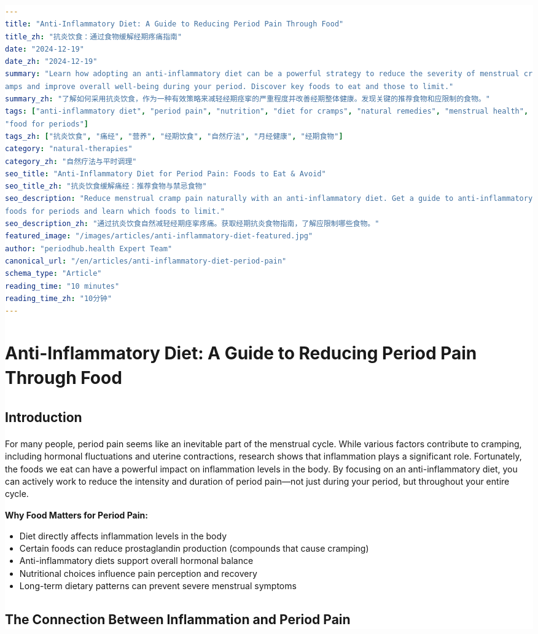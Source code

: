 ```yaml
---
title: "Anti-Inflammatory Diet: A Guide to Reducing Period Pain Through Food"
title_zh: "抗炎饮食：通过食物缓解经期疼痛指南"
date: "2024-12-19"
date_zh: "2024-12-19"
summary: "Learn how adopting an anti-inflammatory diet can be a powerful strategy to reduce the severity of menstrual cramps and improve overall well-being during your period. Discover key foods to eat and those to limit."
summary_zh: "了解如何采用抗炎饮食，作为一种有效策略来减轻经期痉挛的严重程度并改善经期整体健康。发现关键的推荐食物和应限制的食物。"
tags: ["anti-inflammatory diet", "period pain", "nutrition", "diet for cramps", "natural remedies", "menstrual health", "food for periods"]
tags_zh: ["抗炎饮食", "痛经", "营养", "经期饮食", "自然疗法", "月经健康", "经期食物"]
category: "natural-therapies"
category_zh: "自然疗法与平时调理"
seo_title: "Anti-Inflammatory Diet for Period Pain: Foods to Eat & Avoid"
seo_title_zh: "抗炎饮食缓解痛经：推荐食物与禁忌食物"
seo_description: "Reduce menstrual cramp pain naturally with an anti-inflammatory diet. Get a guide to anti-inflammatory foods for periods and learn which foods to limit."
seo_description_zh: "通过抗炎饮食自然减轻经期痉挛疼痛。获取经期抗炎食物指南，了解应限制哪些食物。"
featured_image: "/images/articles/anti-inflammatory-diet-featured.jpg"
author: "periodhub.health Expert Team"
canonical_url: "/en/articles/anti-inflammatory-diet-period-pain"
schema_type: "Article"
reading_time: "10 minutes"
reading_time_zh: "10分钟"
---
```


# Anti-Inflammatory Diet: A Guide to Reducing Period Pain Through Food

## Introduction

For many people, period pain seems like an inevitable part of the menstrual cycle. While various factors contribute to cramping, including hormonal fluctuations and uterine contractions, research shows that inflammation plays a significant role. Fortunately, the foods we eat can have a powerful impact on inflammation levels in the body. By focusing on an anti-inflammatory diet, you can actively work to reduce the intensity and duration of period pain—not just during your period, but throughout your entire cycle.

**Why Food Matters for Period Pain:**
- Diet directly affects inflammation levels in the body
- Certain foods can reduce prostaglandin production (compounds that cause cramping)
- Anti-inflammatory diets support overall hormonal balance
- Nutritional choices influence pain perception and recovery
- Long-term dietary patterns can prevent severe menstrual symptoms

## The Connection Between Inflammation and Period Pain
